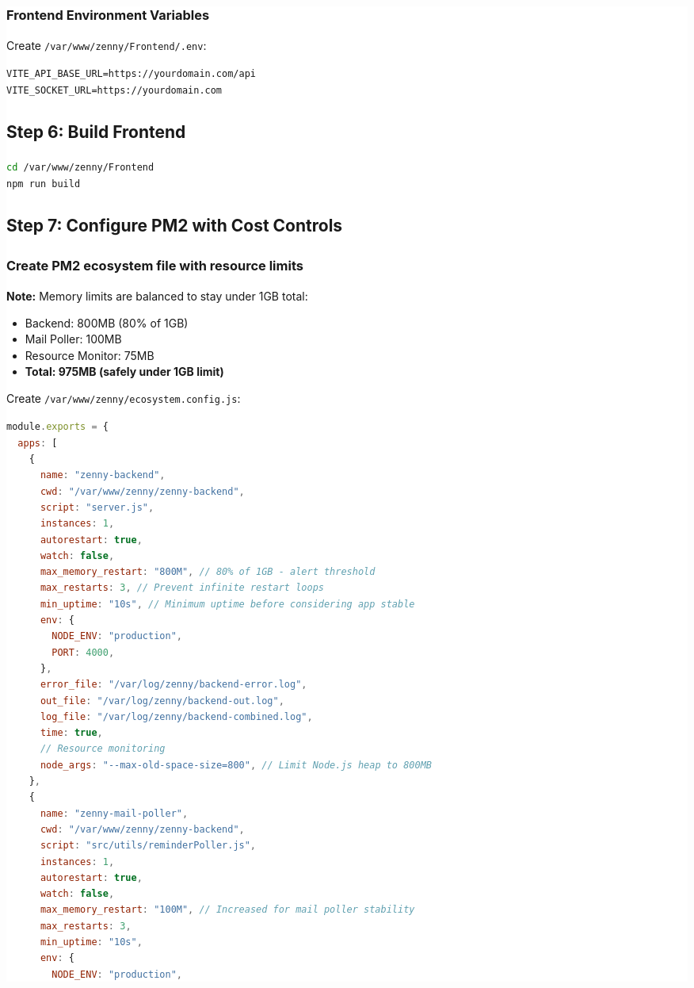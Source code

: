 ### Frontend Environment Variables

Create `/var/www/zenny/Frontend/.env`:

```env
VITE_API_BASE_URL=https://yourdomain.com/api
VITE_SOCKET_URL=https://yourdomain.com
```

## Step 6: Build Frontend

```bash
cd /var/www/zenny/Frontend
npm run build
```

## Step 7: Configure PM2 with Cost Controls

### Create PM2 ecosystem file with resource limits

**Note:** Memory limits are balanced to stay under 1GB total:

- Backend: 800MB (80% of 1GB)
- Mail Poller: 100MB
- Resource Monitor: 75MB
- **Total: 975MB (safely under 1GB limit)**

Create `/var/www/zenny/ecosystem.config.js`:

```javascript
module.exports = {
  apps: [
    {
      name: "zenny-backend",
      cwd: "/var/www/zenny/zenny-backend",
      script: "server.js",
      instances: 1,
      autorestart: true,
      watch: false,
      max_memory_restart: "800M", // 80% of 1GB - alert threshold
      max_restarts: 3, // Prevent infinite restart loops
      min_uptime: "10s", // Minimum uptime before considering app stable
      env: {
        NODE_ENV: "production",
        PORT: 4000,
      },
      error_file: "/var/log/zenny/backend-error.log",
      out_file: "/var/log/zenny/backend-out.log",
      log_file: "/var/log/zenny/backend-combined.log",
      time: true,
      // Resource monitoring
      node_args: "--max-old-space-size=800", // Limit Node.js heap to 800MB
    },
    {
      name: "zenny-mail-poller",
      cwd: "/var/www/zenny/zenny-backend",
      script: "src/utils/reminderPoller.js",
      instances: 1,
      autorestart: true,
      watch: false,
      max_memory_restart: "100M", // Increased for mail poller stability
      max_restarts: 3,
      min_uptime: "10s",
      env: {
        NODE_ENV: "production",
```